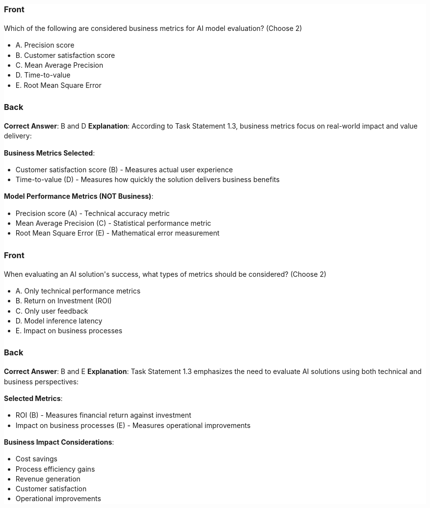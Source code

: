 


### Front

Which of the following are considered business metrics for AI model evaluation? (Choose 2)
- A. Precision score
- B. Customer satisfaction score
- C. Mean Average Precision
- D. Time-to-value
- E. Root Mean Square Error

### Back

**Correct Answer**: B and D
**Explanation**: According to Task Statement 1.3, business metrics focus on real-world impact and value delivery:

**Business Metrics Selected**:
- Customer satisfaction score (B) - Measures actual user experience
- Time-to-value (D) - Measures how quickly the solution delivers business benefits

**Model Performance Metrics (NOT Business)**:
- Precision score (A) - Technical accuracy metric
- Mean Average Precision (C) - Statistical performance metric
- Root Mean Square Error (E) - Mathematical error measurement





### Front

When evaluating an AI solution's success, what types of metrics should be considered? (Choose 2)
- A. Only technical performance metrics
- B. Return on Investment (ROI)
- C. Only user feedback
- D. Model inference latency
- E. Impact on business processes

### Back

**Correct Answer**: B and E
**Explanation**: Task Statement 1.3 emphasizes the need to evaluate AI solutions using both technical and business perspectives:

**Selected Metrics**:
- ROI (B) - Measures financial return against investment
- Impact on business processes (E) - Measures operational improvements

**Business Impact Considerations**:
- Cost savings
- Process efficiency gains
- Revenue generation
- Customer satisfaction
- Operational improvements
